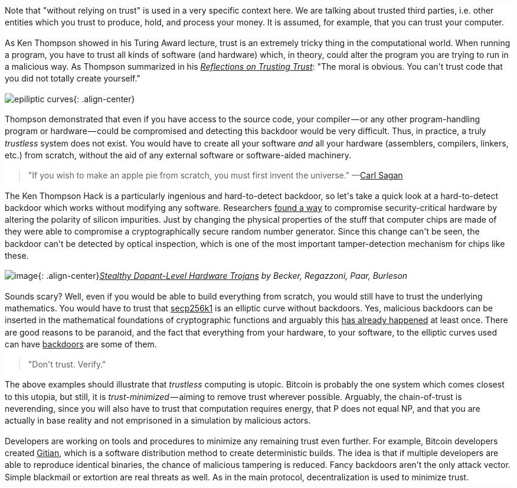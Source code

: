 Note that "without relying on trust" is used in a very specific context here. We are talking about trusted third parties, i.e. other entities which you trust to produce, hold, and process your money. It is assumed, for example, that you can trust your computer.

As Ken Thompson showed in his Turing Award lecture, trust is an extremely tricky thing in the computational world. When running a program, you have to trust all kinds of software (and hardware) which, in theory, could alter the program you are trying to run in a malicious way. As Thompson summarized in his [_Reflections on Trusting Trust_](https://www.archive.ece.cmu.edu/~ganger/712.fall02/papers/p761-thompson.pdf): "The moral is obvious. You can't trust code that you did not totally create yourself."

![epiliptic curves](/assets/images/cy19/cy19q2m4/gigi-4.png){: .align-center}

Thompson demonstrated that even if you have access to the source code, your compiler — or any other program-handling program or hardware — could be compromised and detecting this backdoor would be very difficult. Thus, in practice, a truly _trustless_ system does not exist. You would have to create all your software _and_ all your hardware (assemblers, compilers, linkers, etc.) from scratch, without the aid of any external software or software-aided machinery.

> "If you wish to make an apple pie from scratch, you must first invent the universe."
—[Carl Sagan](https://en.wikipedia.org/wiki/Cosmos_%28Carl_Sagan_book%29)

The Ken Thompson Hack is a particularly ingenious and hard-to-detect backdoor, so let's take a quick look at a hard-to-detect backdoor which works without modifying any software. Researchers [found a way](https://scholar.google.com/scholar?hl=en&as_sdt=0%2C5&q=Stealthy+Dopant-Level+Hardware+Trojans&btnG=) to compromise security-critical hardware by altering the polarity of silicon impurities. Just by changing the physical properties of the stuff that computer chips are made of they were able to compromise a cryptographically secure random number generator. Since this change can't be seen, the backdoor can't be detected by optical inspection, which is one of the most important tamper-detection mechanism for chips like these.

![image](/assets/images/cy19/cy19q2m4/gigi-5.png){: .align-center}*[Stealthy Dopant-Level Hardware Trojans](https://scholar.google.com/scholar?hl=en&as_sdt=0%2C5&q=Stealthy+Dopant-Level+Hardware+Trojans&btnG=) by Becker, Regazzoni, Paar, Burleson*

Sounds scary? Well, even if you would be able to build everything from scratch, you would still have to trust the underlying mathematics. You would have to trust that [secp256k1](https://en.bitcoin.it/wiki/Secp256k1) is an elliptic curve without backdoors. Yes, malicious backdoors can be inserted in the mathematical foundations of cryptographic functions and arguably this [has already happened](https://en.wikipedia.org/wiki/Dual_EC_DRBG) at least once. There are good reasons to be paranoid, and the fact that everything from your hardware, to your software, to the elliptic curves used can have [backdoors](https://en.wikipedia.org/wiki/Elliptic-curve_cryptography#Backdoors) are some of them.

> "Don't trust. Verify."

The above examples should illustrate that _trustless_ computing is utopic. Bitcoin is probably the one system which comes closest to this utopia, but still, it is _trust-minimized_ — aiming to remove trust wherever possible. Arguably, the chain-of-trust is neverending, since you will also have to trust that computation requires energy, that P does not equal NP, and that you are actually in base reality and not emprisoned in a simulation by malicious actors.

Developers are working on tools and procedures to minimize any remaining trust even further. For example, Bitcoin developers created [Gitian](https://gitian.org/), which is a software distribution method to create deterministic builds. The idea is that if multiple developers are able to reproduce identical binaries, the chance of malicious tampering is reduced. Fancy backdoors aren't the only attack vector. Simple blackmail or extortion are real threats as well. As in the main protocol, decentralization is used to minimize trust.
